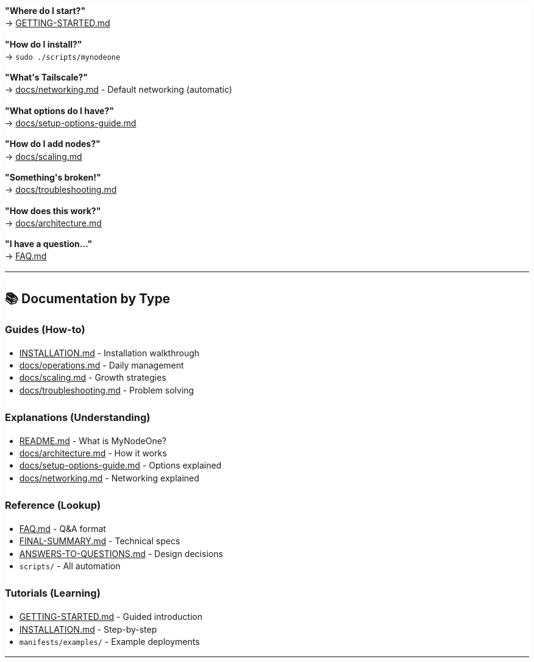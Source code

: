 **"Where do I start?"**  
→ [GETTING-STARTED.md](GETTING-STARTED.md)

**"How do I install?"**  
→ `sudo ./scripts/mynodeone`

**"What's Tailscale?"**  
→ [docs/networking.md](docs/networking.md) - Default networking (automatic)

**"What options do I have?"**  
→ [docs/setup-options-guide.md](docs/setup-options-guide.md)

**"How do I add nodes?"**  
→ [docs/scaling.md](docs/scaling.md)

**"Something's broken!"**  
→ [docs/troubleshooting.md](docs/troubleshooting.md)

**"How does this work?"**  
→ [docs/architecture.md](docs/architecture.md)

**"I have a question..."**  
→ [FAQ.md](FAQ.md)

---

## 📚 Documentation by Type

### Guides (How-to)
- [INSTALLATION.md](INSTALLATION.md) - Installation walkthrough
- [docs/operations.md](docs/operations.md) - Daily management
- [docs/scaling.md](docs/scaling.md) - Growth strategies
- [docs/troubleshooting.md](docs/troubleshooting.md) - Problem solving

### Explanations (Understanding)
- [README.md](README.md) - What is MyNodeOne?
- [docs/architecture.md](docs/architecture.md) - How it works
- [docs/setup-options-guide.md](docs/setup-options-guide.md) - Options explained
- [docs/networking.md](docs/networking.md) - Networking explained

### Reference (Lookup)
- [FAQ.md](FAQ.md) - Q&A format
- [FINAL-SUMMARY.md](FINAL-SUMMARY.md) - Technical specs
- [ANSWERS-TO-QUESTIONS.md](ANSWERS-TO-QUESTIONS.md) - Design decisions
- `scripts/` - All automation

### Tutorials (Learning)
- [GETTING-STARTED.md](GETTING-STARTED.md) - Guided introduction
- [INSTALLATION.md](INSTALLATION.md) - Step-by-step
- `manifests/examples/` - Example deployments

---

